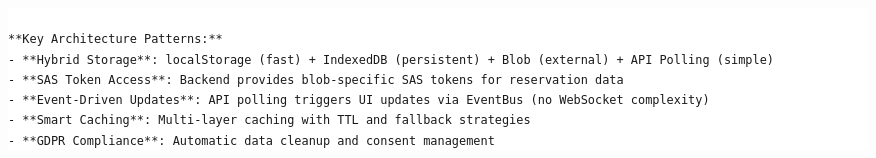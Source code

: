 ```

**Key Architecture Patterns:**
- **Hybrid Storage**: localStorage (fast) + IndexedDB (persistent) + Blob (external) + API Polling (simple)
- **SAS Token Access**: Backend provides blob-specific SAS tokens for reservation data
- **Event-Driven Updates**: API polling triggers UI updates via EventBus (no WebSocket complexity)
- **Smart Caching**: Multi-layer caching with TTL and fallback strategies
- **GDPR Compliance**: Automatic data cleanup and consent management